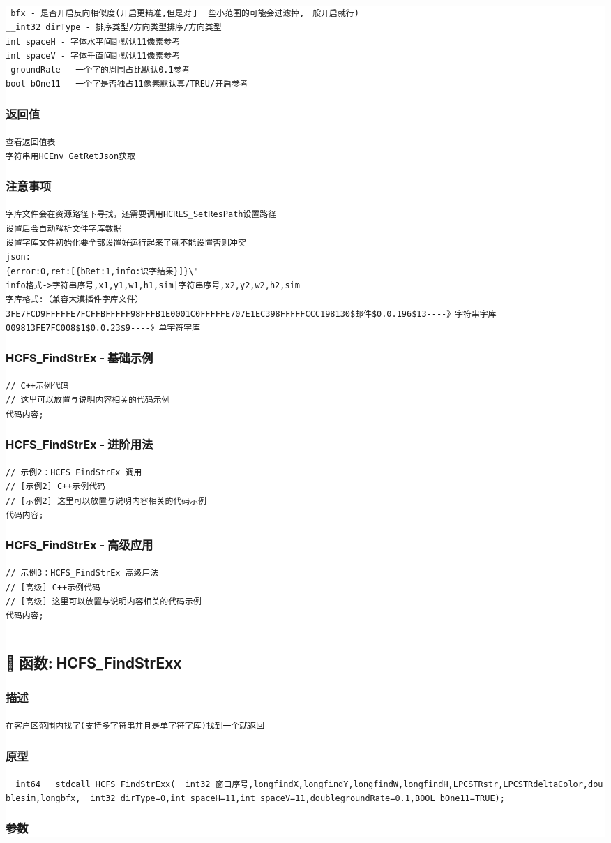 ```
 bfx - 是否开启反向相似度(开启更精准,但是对于一些小范围的可能会过滤掉,一般开启就行)
__int32 dirType - 排序类型/方向类型排序/方向类型
int spaceH - 字体水平间距默认11像素参考
int spaceV - 字体垂直间距默认11像素参考
 groundRate - 一个字的周围占比默认0.1参考
bool bOne11 - 一个字是否独占11像素默认真/TREU/开启参考
```
### 返回值
```
查看返回值表
字符串用HCEnv_GetRetJson获取
```
### 注意事项
```
字库文件会在资源路径下寻找，还需要调用HCRES_SetResPath设置路径
设置后会自动解析文件字库数据
设置字库文件初始化要全部设置好运行起来了就不能设置否则冲突
json:
{error:0,ret:[{bRet:1,info:识字结果}]}\"
info格式->字符串序号,x1,y1,w1,h1,sim|字符串序号,x2,y2,w2,h2,sim
字库格式:（兼容大漠插件字库文件）
3FE7FCD9FFFFFE7FCFFBFFFFF98FFFB1E0001C0FFFFFE707E1EC398FFFFFCCC198130$邮件$0.0.196$13----》字符串字库
009813FE7FC008$1$0.0.23$9----》单字符字库
```
### HCFS_FindStrEx - 基础示例
```
// C++示例代码
// 这里可以放置与说明内容相关的代码示例
代码内容;
```
### HCFS_FindStrEx - 进阶用法
```
// 示例2：HCFS_FindStrEx 调用
// [示例2] C++示例代码
// [示例2] 这里可以放置与说明内容相关的代码示例
代码内容;
```
### HCFS_FindStrEx - 高级应用
```
// 示例3：HCFS_FindStrEx 高级用法
// [高级] C++示例代码
// [高级] 这里可以放置与说明内容相关的代码示例
代码内容;
```

---
## 📌 函数: HCFS_FindStrExx
### 描述
```
在客户区范围内找字(支持多字符串并且是单字符字库)找到一个就返回
```
### 原型
```
__int64 __stdcall HCFS_FindStrExx(__int32 窗口序号,longfindX,longfindY,longfindW,longfindH,LPCSTRstr,LPCSTRdeltaColor,doublesim,longbfx,__int32 dirType=0,int spaceH=11,int spaceV=11,doublegroundRate=0.1,BOOL bOne11=TRUE);
```
### 参数
```
```